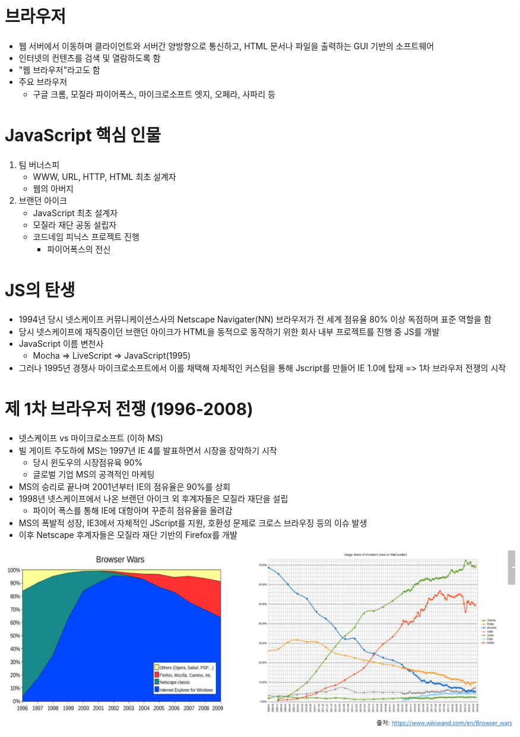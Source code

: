 # 브라우저

- 웹 서버에서 이동하며 클라이언트와 서버간 양방향으로 통신하고, HTML 문서나 파일을 출력하는 GUI 기반의 소프트웨어
- 인터넷의 컨텐츠를 검색 및 열람하도록 함
- "웹 브라우저"라고도 함
- 주요 브라우저
  - 구글 크롬, 모질라 파이어폭스, 마이크로소프트 엣지, 오페라, 사파리 등



# JavaScript 핵심 인물

1. 팀 버너스피
   - WWW, URL, HTTP, HTML 최초 설계자
   - 웹의 아버지
2. 브랜던 아이크
   - JavaScript 최초 설계자
   - 모질라 재단 공동 설립자
   - 코드네임 피닉스 프로젝트 진행
     - 파이어폭스의 전신



# JS의 탄생

- 1994년 당시 넷스케이프 커뮤니케이션스사의 Netscape  Navigater(NN) 브라우저가 전 세계 점유율 80% 이상 독점하며 표준 역할을 함
- 당시 넷스케이프에 재직중이던 브랜던 아이크가 HTML을 동적으로 동작하기 위한 회사 내부 프로젝트를 진행 중 JS를 개발
- JavaScript 이름 변천사
  - Mocha => LiveScript => JavaScript(1995)
- 그러나 1995년 경쟁사 마이크로소프트에서 이를 채택해 자체적인 커스텀을 통해 Jscript를 만들어 IE 1.0에 탑재 => 1차 브라우저 전쟁의 시작



# 제 1차 브라우저 전쟁 (1996-2008)

- 넷스케이프 vs 마이크로소프트 (이하 MS)
- 빌 게이트 주도하에 MS는 1997년 IE 4를 발표하면서 시장을 장악하기 시작
  - 당시 윈도우의 시장점유육 90%
  - 글로벌 기업 MS의 공격적인 마케팅
- MS의 승리로 끝나며 2001년부터 IE의 점유율은 90%를 상회
- 1998년 넷스케이프에서 나온 브랜던 아이크 외 후계자들은 모질라 재단을 설립
  - 파이어 폭스를 통해 IE에 대항아며 꾸준히 점유율을 올려감
- MS의 폭발적 성장, IE3에서 자체적인 JScript를 지원, 호환성 문제로 크로스 브라우징 등의 이슈 발생
- 이후 Netscape 후계자들은 모질라 재단 기반의 Firefox를 개발

![image-20210502163132378](image-20210502163132378.png)
